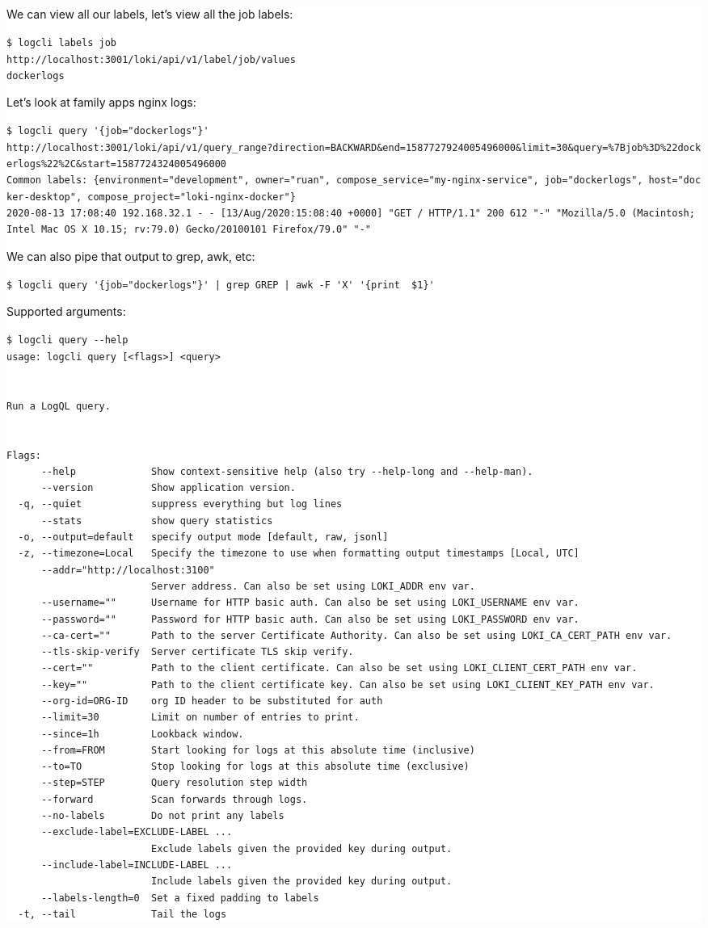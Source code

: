 We can view all our labels, let’s view all the job labels:

```
$ logcli labels job
http://localhost:3001/loki/api/v1/label/job/values
dockerlogs
```

Let’s look at family apps nginx logs:

```
$ logcli query '{job="dockerlogs"}'
http://localhost:3001/loki/api/v1/query_range?direction=BACKWARD&end=1587727924005496000&limit=30&query=%7Bjob%3D%22dockerlogs%22%2C&start=1587724324005496000
Common labels: {environment="development", owner="ruan", compose_service="my-nginx-service", job="dockerlogs", host="docker-desktop", compose_project="loki-nginx-docker"}
2020-08-13 17:08:40 192.168.32.1 - - [13/Aug/2020:15:08:40 +0000] "GET / HTTP/1.1" 200 612 "-" "Mozilla/5.0 (Macintosh; Intel Mac OS X 10.15; rv:79.0) Gecko/20100101 Firefox/79.0" "-"
```

We can also pipe that output to grep, awk, etc:

```
$ logcli query '{job="dockerlogs"}' | grep GREP | awk -F 'X' '{print  $1}'
```

Supported arguments:

```
$ logcli query --help
usage: logcli query [<flags>] <query>


Run a LogQL query.


Flags:
      --help             Show context-sensitive help (also try --help-long and --help-man).
      --version          Show application version.
  -q, --quiet            suppress everything but log lines
      --stats            show query statistics
  -o, --output=default   specify output mode [default, raw, jsonl]
  -z, --timezone=Local   Specify the timezone to use when formatting output timestamps [Local, UTC]
      --addr="http://localhost:3100"
                         Server address. Can also be set using LOKI_ADDR env var.
      --username=""      Username for HTTP basic auth. Can also be set using LOKI_USERNAME env var.
      --password=""      Password for HTTP basic auth. Can also be set using LOKI_PASSWORD env var.
      --ca-cert=""       Path to the server Certificate Authority. Can also be set using LOKI_CA_CERT_PATH env var.
      --tls-skip-verify  Server certificate TLS skip verify.
      --cert=""          Path to the client certificate. Can also be set using LOKI_CLIENT_CERT_PATH env var.
      --key=""           Path to the client certificate key. Can also be set using LOKI_CLIENT_KEY_PATH env var.
      --org-id=ORG-ID    org ID header to be substituted for auth
      --limit=30         Limit on number of entries to print.
      --since=1h         Lookback window.
      --from=FROM        Start looking for logs at this absolute time (inclusive)
      --to=TO            Stop looking for logs at this absolute time (exclusive)
      --step=STEP        Query resolution step width
      --forward          Scan forwards through logs.
      --no-labels        Do not print any labels
      --exclude-label=EXCLUDE-LABEL ...
                         Exclude labels given the provided key during output.
      --include-label=INCLUDE-LABEL ...
                         Include labels given the provided key during output.
      --labels-length=0  Set a fixed padding to labels
  -t, --tail             Tail the logs
```